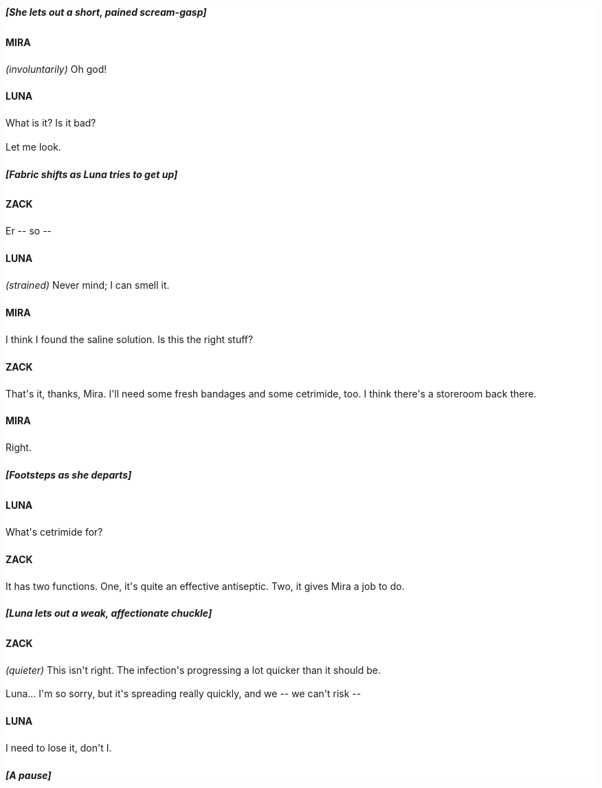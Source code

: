 ##### [She lets out a short, pained scream-gasp]

#### MIRA

_(involuntarily)_ Oh god!

#### LUNA

What is it? Is it bad?

Let me look.

##### [Fabric shifts as Luna tries to get up]

#### ZACK

Er -- so --

#### LUNA

_(strained)_ Never mind; I can smell it.

#### MIRA

I think I found the saline solution. Is this the right stuff?

#### ZACK

That's it, thanks, Mira. I'll need some fresh bandages and some cetrimide, too. I think there's a storeroom back there.

#### MIRA

Right.

##### [Footsteps as she departs]

#### LUNA

What's cetrimide for?

#### ZACK

It has two functions. One, it's quite an effective antiseptic. Two, it gives Mira a job to do.

##### [Luna lets out a weak, affectionate chuckle]

#### ZACK

_(quieter)_ This isn't right. The infection's progressing a lot quicker than it should be.

Luna... I'm so sorry, but it's spreading really quickly, and we -- we can't risk --

#### LUNA

I need to lose it, don't I.

##### [A pause]
